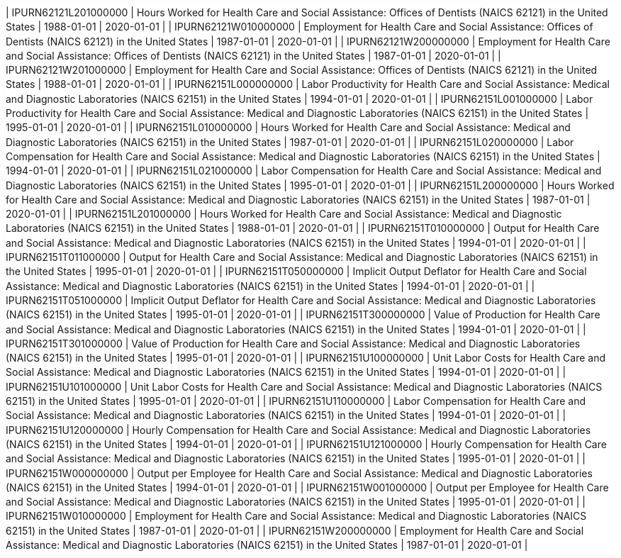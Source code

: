 | IPURN62121L201000000  | Hours Worked for Health Care and Social Assistance: Offices of Dentists (NAICS 62121) in the United States                                                    | 1988-01-01          | 2020-01-01        |
| IPURN62121W010000000  | Employment for Health Care and Social Assistance: Offices of Dentists (NAICS 62121) in the United States                                                      | 1987-01-01          | 2020-01-01        |
| IPURN62121W200000000  | Employment for Health Care and Social Assistance: Offices of Dentists (NAICS 62121) in the United States                                                      | 1987-01-01          | 2020-01-01        |
| IPURN62121W201000000  | Employment for Health Care and Social Assistance: Offices of Dentists (NAICS 62121) in the United States                                                      | 1988-01-01          | 2020-01-01        |
| IPURN62151L000000000  | Labor Productivity for Health Care and Social Assistance: Medical and Diagnostic Laboratories (NAICS 62151) in the United States                              | 1994-01-01          | 2020-01-01        |
| IPURN62151L001000000  | Labor Productivity for Health Care and Social Assistance: Medical and Diagnostic Laboratories (NAICS 62151) in the United States                              | 1995-01-01          | 2020-01-01        |
| IPURN62151L010000000  | Hours Worked for Health Care and Social Assistance: Medical and Diagnostic Laboratories (NAICS 62151) in the United States                                    | 1987-01-01          | 2020-01-01        |
| IPURN62151L020000000  | Labor Compensation for Health Care and Social Assistance: Medical and Diagnostic Laboratories (NAICS 62151) in the United States                              | 1994-01-01          | 2020-01-01        |
| IPURN62151L021000000  | Labor Compensation for Health Care and Social Assistance: Medical and Diagnostic Laboratories (NAICS 62151) in the United States                              | 1995-01-01          | 2020-01-01        |
| IPURN62151L200000000  | Hours Worked for Health Care and Social Assistance: Medical and Diagnostic Laboratories (NAICS 62151) in the United States                                    | 1987-01-01          | 2020-01-01        |
| IPURN62151L201000000  | Hours Worked for Health Care and Social Assistance: Medical and Diagnostic Laboratories (NAICS 62151) in the United States                                    | 1988-01-01          | 2020-01-01        |
| IPURN62151T010000000  | Output for Health Care and Social Assistance: Medical and Diagnostic Laboratories (NAICS 62151) in the United States                                          | 1994-01-01          | 2020-01-01        |
| IPURN62151T011000000  | Output for Health Care and Social Assistance: Medical and Diagnostic Laboratories (NAICS 62151) in the United States                                          | 1995-01-01          | 2020-01-01        |
| IPURN62151T050000000  | Implicit Output Deflator for Health Care and Social Assistance: Medical and Diagnostic Laboratories (NAICS 62151) in the United States                        | 1994-01-01          | 2020-01-01        |
| IPURN62151T051000000  | Implicit Output Deflator for Health Care and Social Assistance: Medical and Diagnostic Laboratories (NAICS 62151) in the United States                        | 1995-01-01          | 2020-01-01        |
| IPURN62151T300000000  | Value of Production for Health Care and Social Assistance: Medical and Diagnostic Laboratories (NAICS 62151) in the United States                             | 1994-01-01          | 2020-01-01        |
| IPURN62151T301000000  | Value of Production for Health Care and Social Assistance: Medical and Diagnostic Laboratories (NAICS 62151) in the United States                             | 1995-01-01          | 2020-01-01        |
| IPURN62151U100000000  | Unit Labor Costs for Health Care and Social Assistance: Medical and Diagnostic Laboratories (NAICS 62151) in the United States                                | 1994-01-01          | 2020-01-01        |
| IPURN62151U101000000  | Unit Labor Costs for Health Care and Social Assistance: Medical and Diagnostic Laboratories (NAICS 62151) in the United States                                | 1995-01-01          | 2020-01-01        |
| IPURN62151U110000000  | Labor Compensation for Health Care and Social Assistance: Medical and Diagnostic Laboratories (NAICS 62151) in the United States                              | 1994-01-01          | 2020-01-01        |
| IPURN62151U120000000  | Hourly Compensation for Health Care and Social Assistance: Medical and Diagnostic Laboratories (NAICS 62151) in the United States                             | 1994-01-01          | 2020-01-01        |
| IPURN62151U121000000  | Hourly Compensation for Health Care and Social Assistance: Medical and Diagnostic Laboratories (NAICS 62151) in the United States                             | 1995-01-01          | 2020-01-01        |
| IPURN62151W000000000  | Output per Employee for Health Care and Social Assistance: Medical and Diagnostic Laboratories (NAICS 62151) in the United States                             | 1994-01-01          | 2020-01-01        |
| IPURN62151W001000000  | Output per Employee for Health Care and Social Assistance: Medical and Diagnostic Laboratories (NAICS 62151) in the United States                             | 1995-01-01          | 2020-01-01        |
| IPURN62151W010000000  | Employment for Health Care and Social Assistance: Medical and Diagnostic Laboratories (NAICS 62151) in the United States                                      | 1987-01-01          | 2020-01-01        |
| IPURN62151W200000000  | Employment for Health Care and Social Assistance: Medical and Diagnostic Laboratories (NAICS 62151) in the United States                                      | 1987-01-01          | 2020-01-01        |